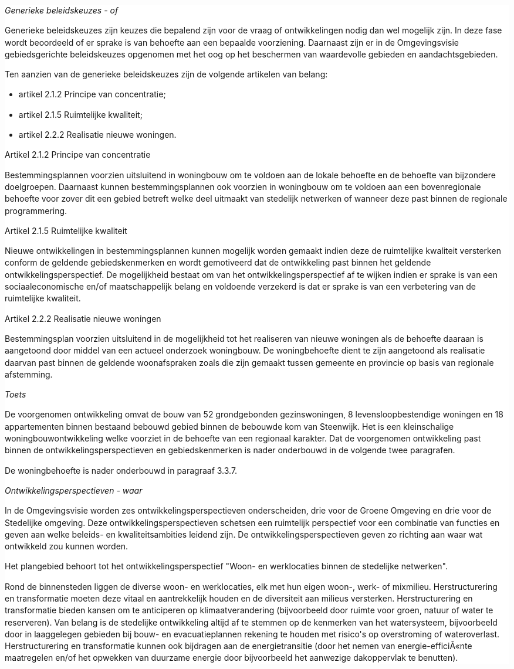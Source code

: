 *Generieke beleidskeuzes \- of*

Generieke beleidskeuzes zijn keuzes die bepalend zijn voor de vraag of ontwikkelingen nodig dan wel mogelijk zijn. In deze fase wordt beoordeeld of er sprake is van behoefte aan een bepaalde voorziening. Daarnaast zijn er in de Omgevingsvisie gebiedsgerichte beleidskeuzes opgenomen met het oog op het beschermen van waardevolle gebieden en aandachtsgebieden.

Ten aanzien van de generieke beleidskeuzes zijn de volgende artikelen van belang:

* artikel 2\.1\.2 Principe van concentratie;

* artikel 2\.1\.5 Ruimtelijke kwaliteit;

* artikel 2\.2\.2 Realisatie nieuwe woningen.

Artikel 2\.1\.2 Principe van concentratie

Bestemmingsplannen voorzien uitsluitend in woningbouw om te voldoen aan de lokale behoefte en de behoefte van bijzondere doelgroepen. Daarnaast kunnen bestemmingsplannen ook voorzien in woningbouw om te voldoen aan een bovenregionale behoefte voor zover dit een gebied betreft welke deel uitmaakt van stedelijk netwerken of wanneer deze past binnen de regionale programmering.

Artikel 2\.1\.5 Ruimtelijke kwaliteit

Nieuwe ontwikkelingen in bestemmingsplannen kunnen mogelijk worden gemaakt indien deze de ruimtelijke kwaliteit versterken conform de geldende gebiedskenmerken en wordt gemotiveerd dat de ontwikkeling past binnen het geldende ontwikkelingsperspectief. De mogelijkheid bestaat om van het ontwikkelingsperspectief af te wijken indien er sprake is van een sociaaleconomische en/of maatschappelijk belang en voldoende verzekerd is dat er sprake is van een verbetering van de ruimtelijke kwaliteit.

Artikel 2\.2\.2 Realisatie nieuwe woningen

Bestemmingsplan voorzien uitsluitend in de mogelijkheid tot het realiseren van nieuwe woningen als de behoefte daaraan is aangetoond door middel van een actueel onderzoek woningbouw. De woningbehoefte dient te zijn aangetoond als realisatie daarvan past binnen de geldende woonafspraken zoals die zijn gemaakt tussen gemeente en provincie op basis van regionale afstemming.

*Toets*

De voorgenomen ontwikkeling omvat de bouw van 52 grondgebonden gezinswoningen, 8 levensloopbestendige woningen en 18 appartementen binnen bestaand bebouwd gebied binnen de bebouwde kom van Steenwijk. Het is een kleinschalige woningbouwontwikkeling welke voorziet in de behoefte van een regionaal karakter. Dat de voorgenomen ontwikkeling past binnen de ontwikkelingsperspectieven en gebiedskenmerken is nader onderbouwd in de volgende twee paragrafen.

De woningbehoefte is nader onderbouwd in paragraaf 3\.3\.7.

*Ontwikkelingsperspectieven \- waar*

In de Omgevingsvisie worden zes ontwikkelingsperspectieven onderscheiden, drie voor de Groene Omgeving en drie voor de Stedelijke omgeving. Deze ontwikkelingsperspectieven schetsen een ruimtelijk perspectief voor een combinatie van functies en geven aan welke beleids\- en kwaliteitsambities leidend zijn. De ontwikkelingsperspectieven geven zo richting aan waar wat ontwikkeld zou kunnen worden.

Het plangebied behoort tot het ontwikkelingsperspectief "Woon\- en werklocaties binnen de stedelijke netwerken".

Rond de binnensteden liggen de diverse woon\- en werklocaties, elk met hun eigen woon\-, werk\- of mixmilieu. Herstructurering en transformatie moeten deze vitaal en aantrekkelijk houden en de diversiteit aan milieus versterken. Herstructurering en transformatie bieden kansen om te anticiperen op klimaatverandering (bijvoorbeeld door ruimte voor groen, natuur of water te reserveren). Van belang is de stedelijke ontwikkeling altijd af te stemmen op de kenmerken van het watersysteem, bijvoorbeeld door in laaggelegen gebieden bij bouw\- en evacuatieplannen rekening te houden met risico's op overstroming of wateroverlast. Herstructurering en transformatie kunnen ook bijdragen aan de energietransitie (door het nemen van energie\-efficiÃ«nte maatregelen en/of het opwekken van duurzame energie door bijvoorbeeld het aanwezige dakoppervlak te benutten).

